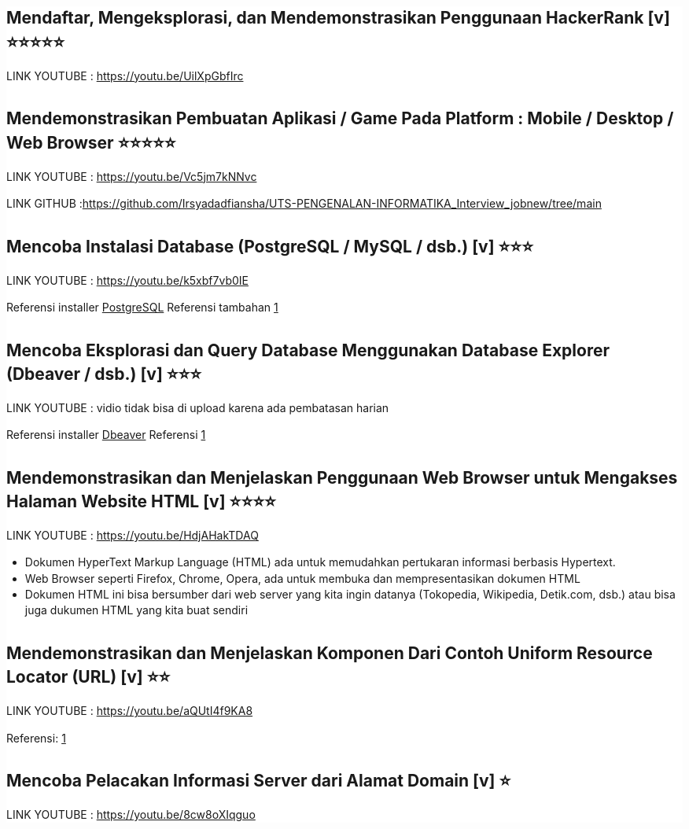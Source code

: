
## Mendaftar, Mengeksplorasi, dan Mendemonstrasikan Penggunaan HackerRank [v] ⭐⭐⭐⭐⭐
LINK YOUTUBE : https://youtu.be/UilXpGbfIrc



## Mendemonstrasikan Pembuatan Aplikasi / Game Pada Platform : Mobile / Desktop / Web Browser ⭐⭐⭐⭐⭐
LINK YOUTUBE : https://youtu.be/Vc5jm7kNNvc

LINK GITHUB :https://github.com/Irsyadadfiansha/UTS-PENGENALAN-INFORMATIKA_Interview_jobnew/tree/main



## Mencoba Instalasi Database (PostgreSQL / MySQL / dsb.) [v] ⭐⭐⭐
LINK YOUTUBE : https://youtu.be/k5xbf7vb0IE

Referensi installer [PostgreSQL](https://www.postgresql.org/download/windows/)
Referensi tambahan [1](https://db-engines.com/en/ranking)


## Mencoba Eksplorasi dan Query Database Menggunakan Database Explorer (Dbeaver / dsb.) [v] ⭐⭐⭐
LINK YOUTUBE : vidio tidak bisa di upload karena ada pembatasan harian

Referensi installer [Dbeaver](https://dbeaver.io/download/)
Referensi [1](https://www.w3schools.com/postgresql/postgresql_create_table.php)


## Mendemonstrasikan dan Menjelaskan Penggunaan Web Browser untuk Mengakses Halaman Website HTML [v] ⭐⭐⭐⭐
LINK YOUTUBE : https://youtu.be/HdjAHakTDAQ

- Dokumen HyperText Markup Language (HTML) ada untuk memudahkan pertukaran informasi berbasis Hypertext.
- Web Browser seperti Firefox, Chrome, Opera, ada untuk membuka dan mempresentasikan dokumen HTML
- Dokumen HTML ini bisa bersumber dari web server yang kita ingin datanya (Tokopedia, Wikipedia, Detik.com, dsb.) atau bisa juga dukumen HTML yang kita buat sendiri


## Mendemonstrasikan dan Menjelaskan Komponen Dari Contoh Uniform Resource Locator (URL) [v] ⭐⭐
LINK YOUTUBE : https://youtu.be/aQUtI4f9KA8

Referensi: [1](https://www.startertutorials.com/ajwt/uniform-resource-locator.html)


## Mencoba Pelacakan Informasi Server dari Alamat Domain [v] ⭐
LINK YOUTUBE : https://youtu.be/8cw8oXIqguo

